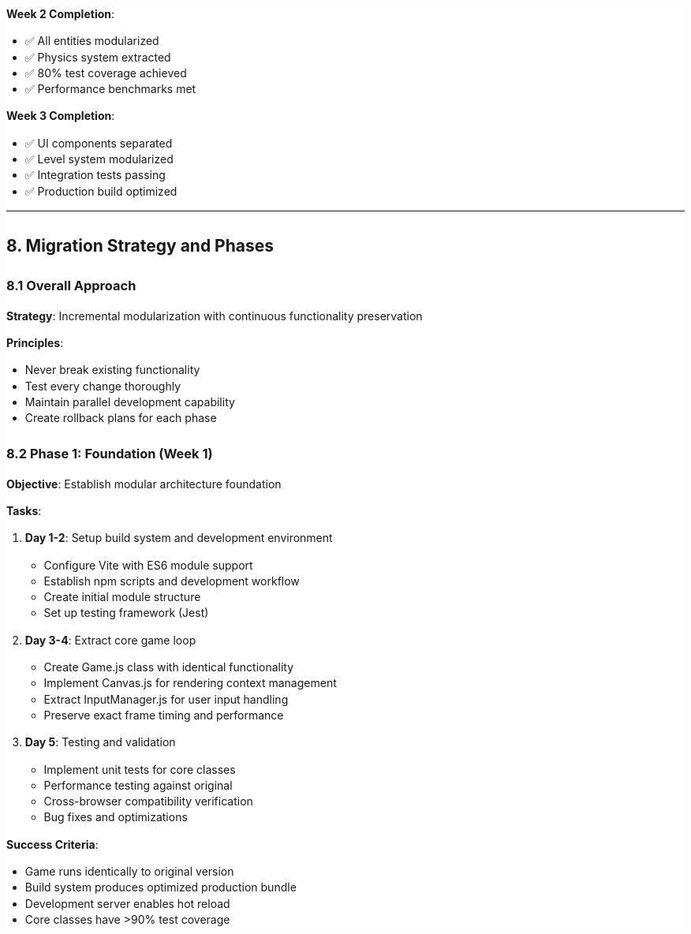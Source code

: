 **Week 2 Completion**:
- ✅ All entities modularized
- ✅ Physics system extracted
- ✅ 80% test coverage achieved
- ✅ Performance benchmarks met

**Week 3 Completion**:
- ✅ UI components separated
- ✅ Level system modularized
- ✅ Integration tests passing
- ✅ Production build optimized

---

## 8. Migration Strategy and Phases

### 8.1 Overall Approach

**Strategy**: Incremental modularization with continuous functionality preservation

**Principles**:
- Never break existing functionality
- Test every change thoroughly
- Maintain parallel development capability
- Create rollback plans for each phase

### 8.2 Phase 1: Foundation (Week 1)

**Objective**: Establish modular architecture foundation

**Tasks**:
1. **Day 1-2**: Setup build system and development environment
   - Configure Vite with ES6 module support
   - Establish npm scripts and development workflow
   - Create initial module structure
   - Set up testing framework (Jest)

2. **Day 3-4**: Extract core game loop
   - Create Game.js class with identical functionality
   - Implement Canvas.js for rendering context management
   - Extract InputManager.js for user input handling
   - Preserve exact frame timing and performance

3. **Day 5**: Testing and validation
   - Implement unit tests for core classes
   - Performance testing against original
   - Cross-browser compatibility verification
   - Bug fixes and optimizations

**Success Criteria**:
- Game runs identically to original version
- Build system produces optimized production bundle
- Development server enables hot reload
- Core classes have >90% test coverage
